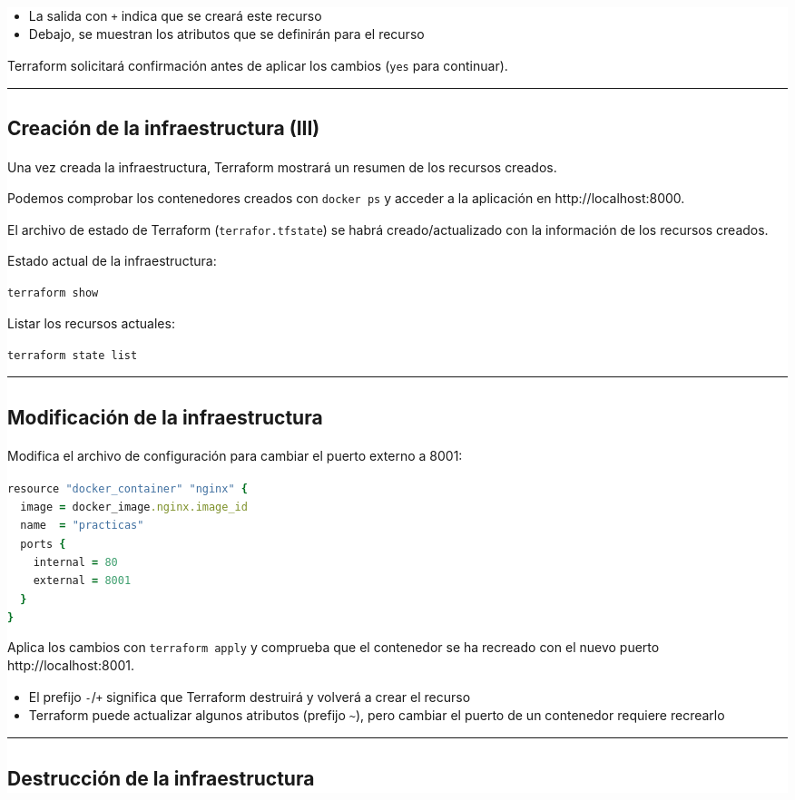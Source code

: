 - La salida con `+` indica que se creará este recurso
- Debajo, se muestran los atributos que se definirán para el recurso

Terraform solicitará confirmación antes de aplicar los cambios (`yes` para continuar).

---

## Creación de la infraestructura (III)

Una vez creada la infraestructura, Terraform mostrará un resumen de los recursos creados.

Podemos comprobar los contenedores creados con `docker ps` y acceder a la aplicación en http://localhost:8000.

El archivo de estado de Terraform (`terrafor.tfstate`) se habrá creado/actualizado con la información de los recursos creados.

Estado actual de la infraestructura:
```bash
terraform show
```

Listar los recursos actuales:
  
```bash
terraform state list
```

---

## Modificación de la infraestructura

Modifica el archivo de configuración para cambiar el puerto externo a 8001:

```ruby
resource "docker_container" "nginx" {
  image = docker_image.nginx.image_id
  name  = "practicas"
  ports {
    internal = 80
    external = 8001
  }
}
```

Aplica los cambios con `terraform apply` y comprueba que el contenedor se ha recreado con el nuevo puerto http://localhost:8001.

- El prefijo `-`/`+` significa que Terraform destruirá y volverá a crear el recurso
- Terraform puede actualizar algunos atributos (prefijo `~`), pero cambiar el puerto de un contenedor requiere recrearlo

---

## Destrucción de la infraestructura

